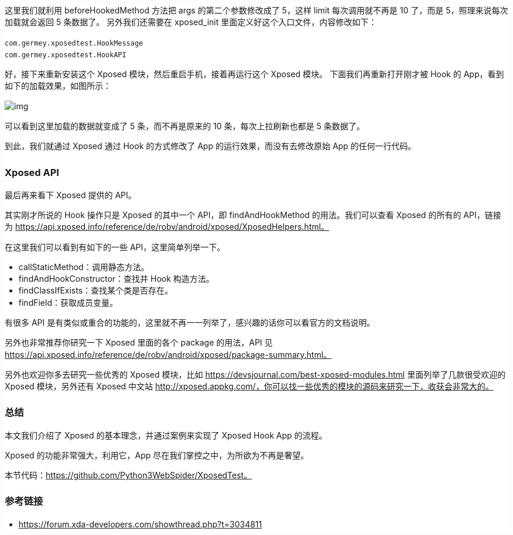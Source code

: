 ```
```

这里我们就利用 beforeHookedMethod 方法把 args 的第二个参数修改成了 5，这样 limit 每次调用就不再是 10 了，而是 5，照理来说每次加载就会返回 5 条数据了。
另外我们还需要在 xposed_init 里面定义好这个入口文件，内容修改如下：

```
com.germey.xposedtest.HookMessage
com.germey.xposedtest.HookAPI
```

好，接下来重新安装这个 Xposed 模块，然后重启手机，接着再运行这个 Xposed 模块。
下面我们再重新打开刚才被 Hook 的 App，看到如下的加载效果，如图所示：

![img](https://s0.lgstatic.com/i/image/M00/17/DC/CgqCHl7XiBGAfIJQAAI_rX8kDm0206.png)

可以看到这里加载的数据就变成了 5 条，而不再是原来的 10 条，每次上拉刷新也都是 5 条数据了。

到此，我们就通过 Xposed 通过 Hook 的方式修改了 App 的运行效果，而没有去修改原始 App 的任何一行代码。

### Xposed API

最后再来看下 Xposed 提供的 API。

其实刚才所说的 Hook 操作只是 Xposed 的其中一个 API，即 findAndHookMethod 的用法。我们可以查看 Xposed 的所有的 API，链接为 https://api.xposed.info/reference/de/robv/android/xposed/XposedHelpers.html。

在这里我们可以看到有如下的一些 API，这里简单列举一下。

- callStaticMethod：调用静态方法。
- findAndHookConstructor：查找并 Hook 构造方法。
- findClassIfExists：查找某个类是否存在。
- findField：获取成员变量。

有很多 API 是有类似或重合的功能的，这里就不再一一列举了，感兴趣的话你可以看官方的文档说明。

另外也非常推荐你研究一下 Xposed 里面的各个 package 的用法，API 见 https://api.xposed.info/reference/de/robv/android/xposed/package-summary.html。

另外也欢迎你多去研究一些优秀的 Xposed 模块，比如 https://devsjournal.com/best-xposed-modules.html 里面列举了几款很受欢迎的 Xposed 模块，另外还有 Xposed 中文站 http://xposed.appkg.com/，你可以找一些优秀的模块的源码来研究一下，收获会非常大的。

### 总结

本文我们介绍了 Xposed 的基本理念，并通过案例来实现了 Xposed Hook App 的流程。

Xposed 的功能非常强大，利用它，App 尽在我们掌控之中，为所欲为不再是奢望。

本节代码：https://github.com/Python3WebSpider/XposedTest。

### 参考链接

- https://forum.xda-developers.com/showthread.php?t=3034811
